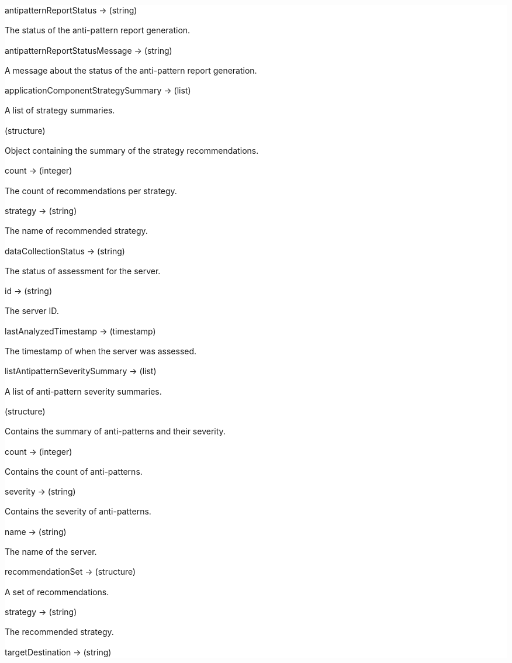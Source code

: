 antipatternReportStatus -> (string)

The status of the anti-pattern report generation.

antipatternReportStatusMessage -> (string)

A message about the status of the anti-pattern report generation.

applicationComponentStrategySummary -> (list)

A list of strategy summaries.

(structure)

Object containing the summary of the strategy recommendations.

count -> (integer)

The count of recommendations per strategy.

strategy -> (string)

The name of recommended strategy.

dataCollectionStatus -> (string)

The status of assessment for the server.

id -> (string)

The server ID.

lastAnalyzedTimestamp -> (timestamp)

The timestamp of when the server was assessed.

listAntipatternSeveritySummary -> (list)

A list of anti-pattern severity summaries.

(structure)

Contains the summary of anti-patterns and their severity.

count -> (integer)

Contains the count of anti-patterns.

severity -> (string)

Contains the severity of anti-patterns.

name -> (string)

The name of the server.

recommendationSet -> (structure)

A set of recommendations.

strategy -> (string)

The recommended strategy.

targetDestination -> (string)
